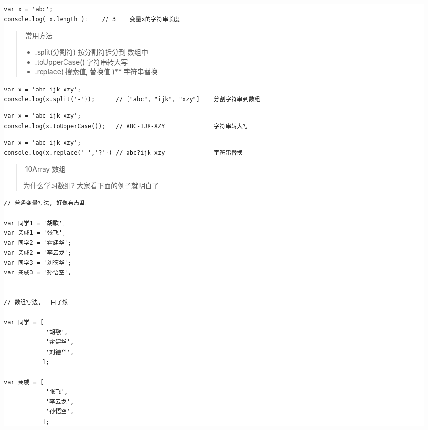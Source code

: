 ```
var x = 'abc';
console.log( x.length ); 	// 3 	变量x的字符串长度
```



> ​	常用方法
>
> - .split(分割符)	按分割符拆分到 数组中
> - .toUpperCase()		字符串转大写
> - .replace( 搜索值, 替换值 )** 	字符串替换

```
var x = 'abc-ijk-xzy';
console.log(x.split('-')); 		// ["abc", "ijk", "xzy"] 	分割字符串到数组
```

```
var x = 'abc-ijk-xzy';
console.log(x.toUpperCase()); 	// ABC-IJK-XZY 				字符串转大写
```

```
var x = 'abc-ijk-xzy';
console.log(x.replace('-','?')) // abc?ijk-xzy 				字符串替换
```







> ​	10Array 数组
>
> 为什么学习数组? 大家看下面的例子就明白了

```
// 普通变量写法, 好像有点乱

var 同学1 = '胡歌';
var 亲戚1 = '张飞';
var 同学2 = '霍建华';
var 亲戚2 = '李云龙';
var 同学3 = '刘德华';
var 亲戚3 = '孙悟空';


// 数组写法, 一目了然

var 同学 = [ 
            '胡歌',
            '霍建华',
            '刘德华',
           ];

var 亲戚 = [
            '张飞',
            '李云龙',
            '孙悟空',
           ];
```
